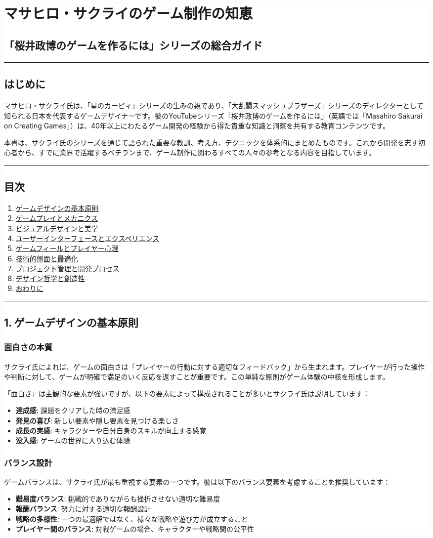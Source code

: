 # マサヒロ・サクライのゲーム制作の知恵
## 「桜井政博のゲームを作るには」シリーズの総合ガイド

---

## はじめに

マサヒロ・サクライ氏は、「星のカービィ」シリーズの生みの親であり、「大乱闘スマッシュブラザーズ」シリーズのディレクターとして知られる日本を代表するゲームデザイナーです。彼のYouTubeシリーズ「桜井政博のゲームを作るには」（英語では「Masahiro Sakurai on Creating Games」）は、40年以上にわたるゲーム開発の経験から得た貴重な知識と洞察を共有する教育コンテンツです。

本書は、サクライ氏のシリーズを通じて語られた重要な教訓、考え方、テクニックを体系的にまとめたものです。これから開発を志す初心者から、すでに業界で活躍するベテランまで、ゲーム制作に関わるすべての人々の参考となる内容を目指しています。

---

## 目次

1. [ゲームデザインの基本原則](#1-ゲームデザインの基本原則)
2. [ゲームプレイとメカニクス](#2-ゲームプレイとメカニクス)
3. [ビジュアルデザインと美学](#3-ビジュアルデザインと美学)
4. [ユーザーインターフェースとエクスペリエンス](#4-ユーザーインターフェースとエクスペリエンス)
5. [ゲームフィールとプレイヤー心理](#5-ゲームフィールとプレイヤー心理)
6. [技術的側面と最適化](#6-技術的側面と最適化)
7. [プロジェクト管理と開発プロセス](#7-プロジェクト管理と開発プロセス)
8. [デザイン哲学と創造性](#8-デザイン哲学と創造性)
9. [おわりに](#9-おわりに)

---

## 1. ゲームデザインの基本原則

### 面白さの本質

サクライ氏によれば、ゲームの面白さは「プレイヤーの行動に対する適切なフィードバック」から生まれます。プレイヤーが行った操作や判断に対して、ゲームが明確で満足のいく反応を返すことが重要です。この単純な原則がゲーム体験の中核を形成します。

「面白さ」は主観的な要素が強いですが、以下の要素によって構成されることが多いとサクライ氏は説明しています：

- **達成感**: 課題をクリアした時の満足感
- **発見の喜び**: 新しい要素や隠し要素を見つける楽しさ
- **成長の実感**: キャラクターや自分自身のスキルが向上する感覚
- **没入感**: ゲームの世界に入り込む体験

### バランス設計

ゲームバランスは、サクライ氏が最も重視する要素の一つです。彼は以下のバランス要素を考慮することを推奨しています：

- **難易度バランス**: 挑戦的でありながらも挫折させない適切な難易度
- **報酬バランス**: 努力に対する適切な報酬設計
- **戦略の多様性**: 一つの最適解ではなく、様々な戦略や遊び方が成立すること
- **プレイヤー間のバランス**: 対戦ゲームの場合、キャラクターや戦略間の公平性
